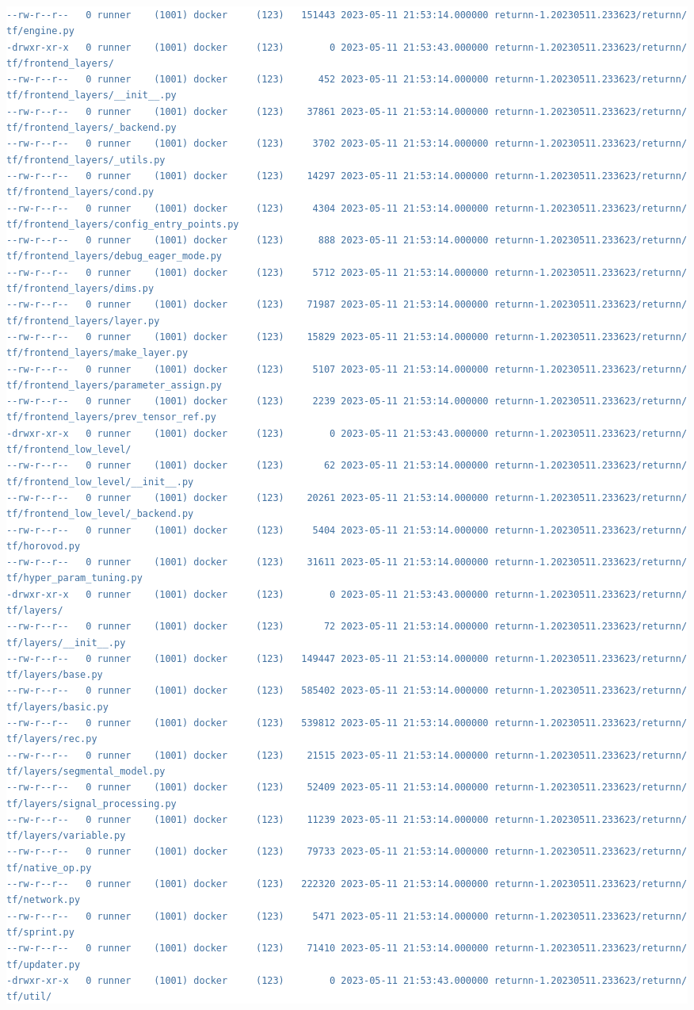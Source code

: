 ```diff
--rw-r--r--   0 runner    (1001) docker     (123)   151443 2023-05-11 21:53:14.000000 returnn-1.20230511.233623/returnn/tf/engine.py
-drwxr-xr-x   0 runner    (1001) docker     (123)        0 2023-05-11 21:53:43.000000 returnn-1.20230511.233623/returnn/tf/frontend_layers/
--rw-r--r--   0 runner    (1001) docker     (123)      452 2023-05-11 21:53:14.000000 returnn-1.20230511.233623/returnn/tf/frontend_layers/__init__.py
--rw-r--r--   0 runner    (1001) docker     (123)    37861 2023-05-11 21:53:14.000000 returnn-1.20230511.233623/returnn/tf/frontend_layers/_backend.py
--rw-r--r--   0 runner    (1001) docker     (123)     3702 2023-05-11 21:53:14.000000 returnn-1.20230511.233623/returnn/tf/frontend_layers/_utils.py
--rw-r--r--   0 runner    (1001) docker     (123)    14297 2023-05-11 21:53:14.000000 returnn-1.20230511.233623/returnn/tf/frontend_layers/cond.py
--rw-r--r--   0 runner    (1001) docker     (123)     4304 2023-05-11 21:53:14.000000 returnn-1.20230511.233623/returnn/tf/frontend_layers/config_entry_points.py
--rw-r--r--   0 runner    (1001) docker     (123)      888 2023-05-11 21:53:14.000000 returnn-1.20230511.233623/returnn/tf/frontend_layers/debug_eager_mode.py
--rw-r--r--   0 runner    (1001) docker     (123)     5712 2023-05-11 21:53:14.000000 returnn-1.20230511.233623/returnn/tf/frontend_layers/dims.py
--rw-r--r--   0 runner    (1001) docker     (123)    71987 2023-05-11 21:53:14.000000 returnn-1.20230511.233623/returnn/tf/frontend_layers/layer.py
--rw-r--r--   0 runner    (1001) docker     (123)    15829 2023-05-11 21:53:14.000000 returnn-1.20230511.233623/returnn/tf/frontend_layers/make_layer.py
--rw-r--r--   0 runner    (1001) docker     (123)     5107 2023-05-11 21:53:14.000000 returnn-1.20230511.233623/returnn/tf/frontend_layers/parameter_assign.py
--rw-r--r--   0 runner    (1001) docker     (123)     2239 2023-05-11 21:53:14.000000 returnn-1.20230511.233623/returnn/tf/frontend_layers/prev_tensor_ref.py
-drwxr-xr-x   0 runner    (1001) docker     (123)        0 2023-05-11 21:53:43.000000 returnn-1.20230511.233623/returnn/tf/frontend_low_level/
--rw-r--r--   0 runner    (1001) docker     (123)       62 2023-05-11 21:53:14.000000 returnn-1.20230511.233623/returnn/tf/frontend_low_level/__init__.py
--rw-r--r--   0 runner    (1001) docker     (123)    20261 2023-05-11 21:53:14.000000 returnn-1.20230511.233623/returnn/tf/frontend_low_level/_backend.py
--rw-r--r--   0 runner    (1001) docker     (123)     5404 2023-05-11 21:53:14.000000 returnn-1.20230511.233623/returnn/tf/horovod.py
--rw-r--r--   0 runner    (1001) docker     (123)    31611 2023-05-11 21:53:14.000000 returnn-1.20230511.233623/returnn/tf/hyper_param_tuning.py
-drwxr-xr-x   0 runner    (1001) docker     (123)        0 2023-05-11 21:53:43.000000 returnn-1.20230511.233623/returnn/tf/layers/
--rw-r--r--   0 runner    (1001) docker     (123)       72 2023-05-11 21:53:14.000000 returnn-1.20230511.233623/returnn/tf/layers/__init__.py
--rw-r--r--   0 runner    (1001) docker     (123)   149447 2023-05-11 21:53:14.000000 returnn-1.20230511.233623/returnn/tf/layers/base.py
--rw-r--r--   0 runner    (1001) docker     (123)   585402 2023-05-11 21:53:14.000000 returnn-1.20230511.233623/returnn/tf/layers/basic.py
--rw-r--r--   0 runner    (1001) docker     (123)   539812 2023-05-11 21:53:14.000000 returnn-1.20230511.233623/returnn/tf/layers/rec.py
--rw-r--r--   0 runner    (1001) docker     (123)    21515 2023-05-11 21:53:14.000000 returnn-1.20230511.233623/returnn/tf/layers/segmental_model.py
--rw-r--r--   0 runner    (1001) docker     (123)    52409 2023-05-11 21:53:14.000000 returnn-1.20230511.233623/returnn/tf/layers/signal_processing.py
--rw-r--r--   0 runner    (1001) docker     (123)    11239 2023-05-11 21:53:14.000000 returnn-1.20230511.233623/returnn/tf/layers/variable.py
--rw-r--r--   0 runner    (1001) docker     (123)    79733 2023-05-11 21:53:14.000000 returnn-1.20230511.233623/returnn/tf/native_op.py
--rw-r--r--   0 runner    (1001) docker     (123)   222320 2023-05-11 21:53:14.000000 returnn-1.20230511.233623/returnn/tf/network.py
--rw-r--r--   0 runner    (1001) docker     (123)     5471 2023-05-11 21:53:14.000000 returnn-1.20230511.233623/returnn/tf/sprint.py
--rw-r--r--   0 runner    (1001) docker     (123)    71410 2023-05-11 21:53:14.000000 returnn-1.20230511.233623/returnn/tf/updater.py
-drwxr-xr-x   0 runner    (1001) docker     (123)        0 2023-05-11 21:53:43.000000 returnn-1.20230511.233623/returnn/tf/util/
```